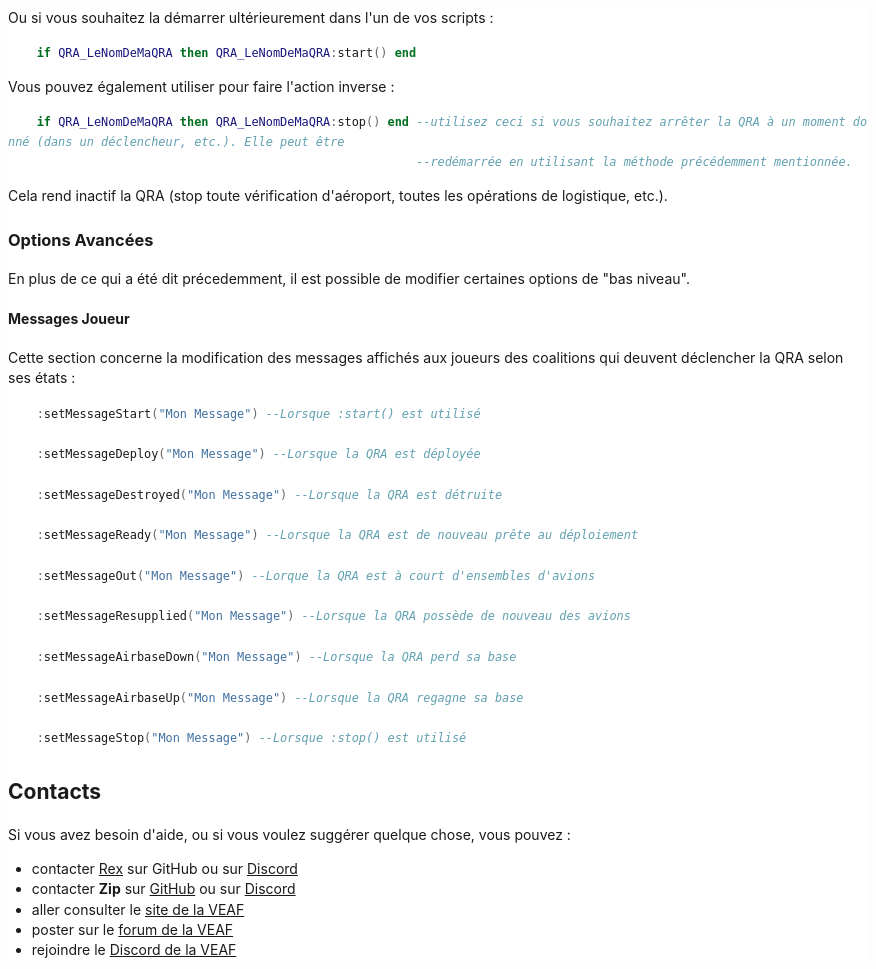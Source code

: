 Ou si vous souhaitez la démarrer ultérieurement dans l'un de vos scripts :

```lua
    if QRA_LeNomDeMaQRA then QRA_LeNomDeMaQRA:start() end
```

Vous pouvez également utiliser pour faire l'action inverse :

```lua
    if QRA_LeNomDeMaQRA then QRA_LeNomDeMaQRA:stop() end --utilisez ceci si vous souhaitez arrêter la QRA à un moment donné (dans un déclencheur, etc.). Elle peut être
                                                         --redémarrée en utilisant la méthode précédemment mentionnée.
```

Cela rend inactif la QRA (stop toute vérification d'aéroport, toutes les opérations de logistique, etc.).

### Options Avancées

En plus de ce qui a été dit précedemment, il est possible de modifier certaines options de "bas niveau".

#### Messages Joueur

Cette section concerne la modification des messages affichés aux joueurs des coalitions qui deuvent déclencher la QRA selon ses états :

```lua
    :setMessageStart("Mon Message") --Lorsque :start() est utilisé

    :setMessageDeploy("Mon Message") --Lorsque la QRA est déployée

    :setMessageDestroyed("Mon Message") --Lorsque la QRA est détruite

    :setMessageReady("Mon Message") --Lorsque la QRA est de nouveau prête au déploiement

    :setMessageOut("Mon Message") --Lorque la QRA est à court d'ensembles d'avions

    :setMessageResupplied("Mon Message") --Lorsque la QRA possède de nouveau des avions

    :setMessageAirbaseDown("Mon Message") --Lorsque la QRA perd sa base

    :setMessageAirbaseUp("Mon Message") --Lorsque la QRA regagne sa base

    :setMessageStop("Mon Message") --Lorsque :stop() est utilisé
```

## Contacts

Si vous avez besoin d'aide, ou si vous voulez suggérer quelque chose, vous pouvez :

* contacter [Rex][Rex on Github] sur GitHub ou sur [Discord][Rex on Discord]
* contacter **Zip** sur [GitHub][Zip on Github] ou sur [Discord][Zip on Discord]
* aller consulter le [site de la VEAF][VEAF website]
* poster sur le [forum de la VEAF][VEAF forum]
* rejoindre le [Discord de la VEAF][VEAF Discord]


[Badge-Discord]: https://img.shields.io/discord/471061487662792715?label=VEAF%20Discord&style=for-the-badge
[VEAF-logo]: ../images/logo.png?raw=true
[VEAF Discord]: https://www.veaf.org/discord
[Zip on Github]: https://github.com/davidp57
[Zip on Discord]: https://discordapp.com/users/421317390807203850
[Rex on Github]: https://github.com/RexAttaque
[Rex on Discord]: https://discordapp.com/users/256509086777081856
[VEAF website]: https://www.veaf.org
[VEAF forum]: https://www.veaf.org/forum
[VEAF-Mission-Creation-Tools-repository]: https://github.com/VEAF/VEAF-Mission-Creation-Tools
[VEAF-demo-mission-repository]: https://github.com/VEAF/VEAF-Demo-Mission
[VEAF-Open-Training-Mission-repository]: https://github.com/VEAF/VEAF-Open-Training-Mission
[VEAF-Multiplayer-Missions-repository]: https://github.com/VEAF/VEAF-Multiplayer-Missions
[demo-mission-structure]: ../images/demo-mission-structure.png